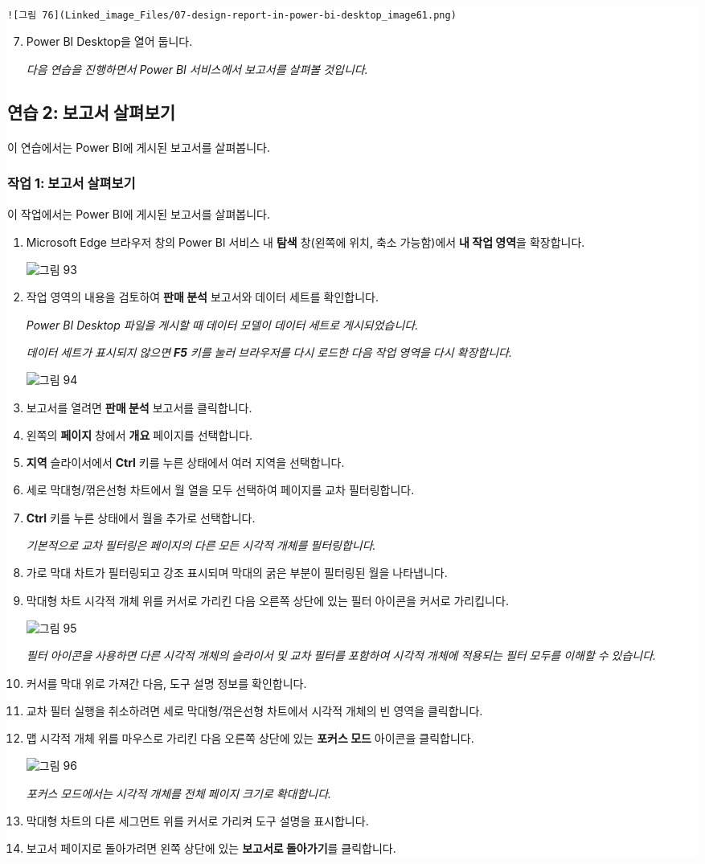 	![그림 76](Linked_image_Files/07-design-report-in-power-bi-desktop_image61.png)

7. Power BI Desktop을 열어 둡니다.

	*다음 연습을 진행하면서 Power BI 서비스에서 보고서를 살펴볼 것입니다.*

## **연습 2: 보고서 살펴보기**

이 연습에서는 Power BI에 게시된 보고서를 살펴봅니다.

### **작업 1: 보고서 살펴보기**

이 작업에서는 Power BI에 게시된 보고서를 살펴봅니다.

1. Microsoft Edge 브라우저 창의 Power BI 서비스 내 **탐색** 창(왼쪽에 위치, 축소 가능함)에서 **내 작업 영역**을 확장합니다.

	![그림 93](Linked_image_Files/07-design-report-in-power-bi-desktop_image62.png)

2. 작업 영역의 내용을 검토하여 **판매 분석** 보고서와 데이터 세트를 확인합니다.

	*Power BI Desktop 파일을 게시할 때 데이터 모델이 데이터 세트로 게시되었습니다.*

	*데이터 세트가 표시되지 않으면 **F5** 키를 눌러 브라우저를 다시 로드한 다음 작업 영역을 다시 확장합니다.*

	![그림 94](Linked_image_Files/07-design-report-in-power-bi-desktop_image63.png)

3. 보고서를 열려면 **판매 분석** 보고서를 클릭합니다.

4. 왼쪽의 **페이지** 창에서 **개요** 페이지를 선택합니다. 

5. **지역** 슬라이서에서 **Ctrl** 키를 누른 상태에서 여러 지역을 선택합니다.

6. 세로 막대형/꺾은선형 차트에서 월 열을 모두 선택하여 페이지를 교차 필터링합니다.

7. **Ctrl** 키를 누른 상태에서 월을 추가로 선택합니다.

	*기본적으로 교차 필터링은 페이지의 다른 모든 시각적 개체를 필터링합니다.*

8. 가로 막대 차트가 필터링되고 강조 표시되며 막대의 굵은 부분이 필터링된 월을 나타냅니다.

9. 막대형 차트 시각적 개체 위를 커서로 가리킨 다음 오른쪽 상단에 있는 필터 아이콘을 커서로 가리킵니다.

	![그림 95](Linked_image_Files/07-design-report-in-power-bi-desktop_image64.png)

	*필터 아이콘을 사용하면 다른 시각적 개체의 슬라이서 및 교차 필터를 포함하여 시각적 개체에 적용되는 필터 모두를 이해할 수 있습니다.*

10. 커서를 막대 위로 가져간 다음, 도구 설명 정보를 확인합니다.

11. 교차 필터 실행을 취소하려면 세로 막대형/꺾은선형 차트에서 시각적 개체의 빈 영역을 클릭합니다.

12. 맵 시각적 개체 위를 마우스로 가리킨 다음 오른쪽 상단에 있는 **포커스 모드** 아이콘을 클릭합니다.

	![그림 96](Linked_image_Files/07-design-report-in-power-bi-desktop_image65.png)

	*포커스 모드에서는 시각적 개체를 전체 페이지 크기로 확대합니다.*

13. 막대형 차트의 다른 세그먼트 위를 커서로 가리켜 도구 설명을 표시합니다.

14. 보고서 페이지로 돌아가려면 왼쪽 상단에 있는 **보고서로 돌아가기**를 클릭합니다.
